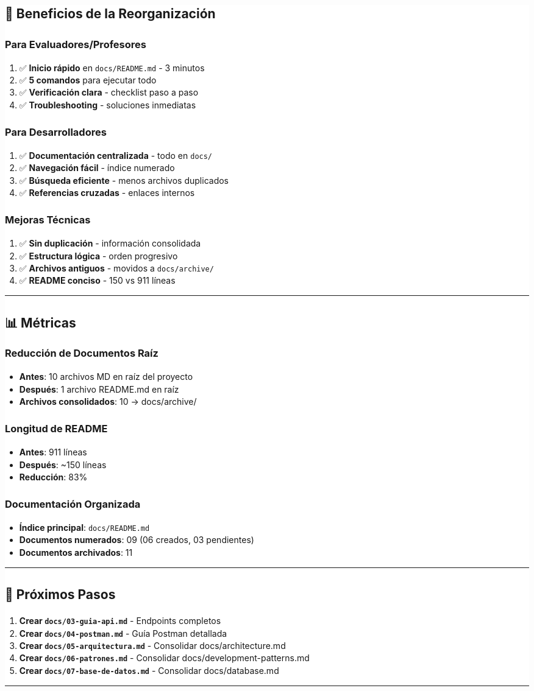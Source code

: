 
## 🎯 Beneficios de la Reorganización

### Para Evaluadores/Profesores
1. ✅ **Inicio rápido** en `docs/README.md` - 3 minutos
2. ✅ **5 comandos** para ejecutar todo
3. ✅ **Verificación clara** - checklist paso a paso
4. ✅ **Troubleshooting** - soluciones inmediatas

### Para Desarrolladores
1. ✅ **Documentación centralizada** - todo en `docs/`
2. ✅ **Navegación fácil** - índice numerado
3. ✅ **Búsqueda eficiente** - menos archivos duplicados
4. ✅ **Referencias cruzadas** - enlaces internos

### Mejoras Técnicas
1. ✅ **Sin duplicación** - información consolidada
2. ✅ **Estructura lógica** - orden progresivo
3. ✅ **Archivos antiguos** - movidos a `docs/archive/`
4. ✅ **README conciso** - 150 vs 911 líneas

---

## 📊 Métricas

### Reducción de Documentos Raíz
- **Antes**: 10 archivos MD en raíz del proyecto
- **Después**: 1 archivo README.md en raíz
- **Archivos consolidados**: 10 → docs/archive/

### Longitud de README
- **Antes**: 911 líneas
- **Después**: ~150 líneas
- **Reducción**: 83%

### Documentación Organizada
- **Índice principal**: `docs/README.md`
- **Documentos numerados**: 09 (06 creados, 03 pendientes)
- **Documentos archivados**: 11

---

## 🔄 Próximos Pasos

1. **Crear `docs/03-guia-api.md`** - Endpoints completos
2. **Crear `docs/04-postman.md`** - Guía Postman detallada
3. **Crear `docs/05-arquitectura.md`** - Consolidar docs/architecture.md
4. **Crear `docs/06-patrones.md`** - Consolidar docs/development-patterns.md
5. **Crear `docs/07-base-de-datos.md`** - Consolidar docs/database.md

---